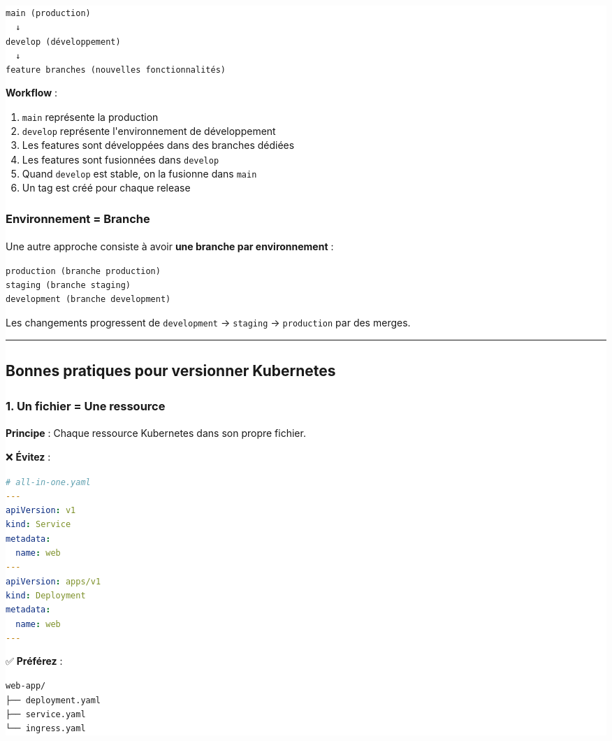 ```
main (production)
  ↓
develop (développement)
  ↓
feature branches (nouvelles fonctionnalités)
```

**Workflow** :
1. `main` représente la production
2. `develop` représente l'environnement de développement
3. Les features sont développées dans des branches dédiées
4. Les features sont fusionnées dans `develop`
5. Quand `develop` est stable, on la fusionne dans `main`
6. Un tag est créé pour chaque release

### Environnement = Branche

Une autre approche consiste à avoir **une branche par environnement** :

```
production (branche production)
staging (branche staging)
development (branche development)
```

Les changements progressent de `development` → `staging` → `production` par des merges.

---

## Bonnes pratiques pour versionner Kubernetes

### 1. Un fichier = Une ressource

**Principe** : Chaque ressource Kubernetes dans son propre fichier.

❌ **Évitez** :
```yaml
# all-in-one.yaml
---
apiVersion: v1
kind: Service
metadata:
  name: web
---
apiVersion: apps/v1
kind: Deployment
metadata:
  name: web
---
```

✅ **Préférez** :
```
web-app/
├── deployment.yaml
├── service.yaml
└── ingress.yaml
```

